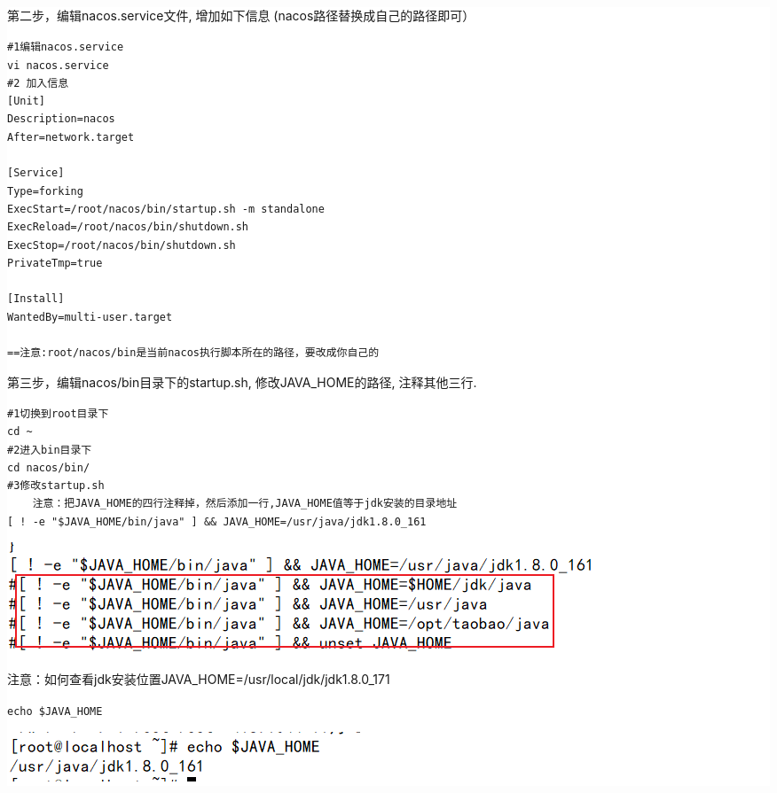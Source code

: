 第二步，编辑nacos.service文件, 增加如下信息 (nacos路径替换成自己的路径即可）

```shell
#1编辑nacos.service
vi nacos.service
#2 加入信息
[Unit]
Description=nacos
After=network.target

[Service]
Type=forking
ExecStart=/root/nacos/bin/startup.sh -m standalone
ExecReload=/root/nacos/bin/shutdown.sh
ExecStop=/root/nacos/bin/shutdown.sh
PrivateTmp=true

[Install]
WantedBy=multi-user.target

==注意:root/nacos/bin是当前nacos执行脚本所在的路径，要改成你自己的
```

第三步，编辑nacos/bin目录下的startup.sh, 修改JAVA_HOME的路径, 注释其他三行.

```shell
#1切换到root目录下
cd ~
#2进入bin目录下
cd nacos/bin/
#3修改startup.sh
	注意：把JAVA_HOME的四行注释掉，然后添加一行,JAVA_HOME值等于jdk安装的目录地址
[ ! -e "$JAVA_HOME/bin/java" ] && JAVA_HOME=/usr/java/jdk1.8.0_161
```

![image-20201127163450824](assets/image-20201127163450824.png)

注意：如何查看jdk安装位置JAVA_HOME=/usr/local/jdk/jdk1.8.0_171

```
echo $JAVA_HOME
```

![image-20201127163559775](assets/image-20201127163559775.png)
